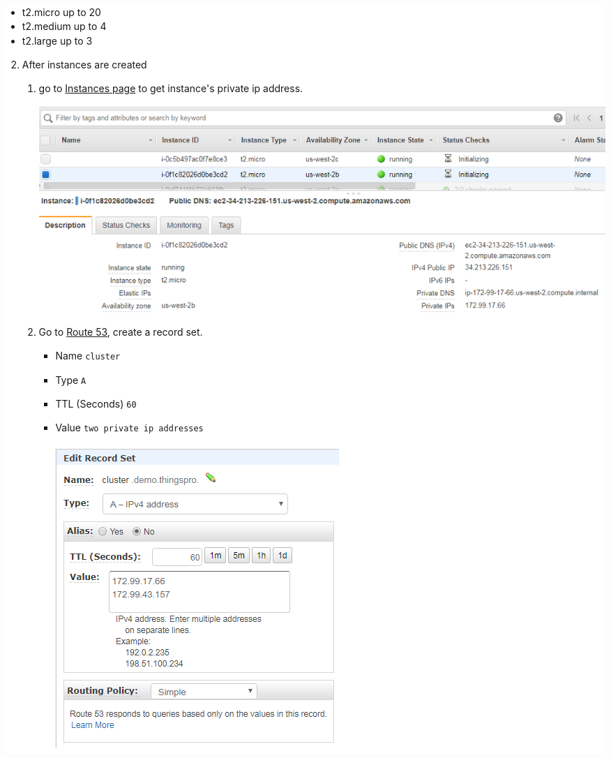    - t2.micro up to 20
   - t2.medium up to 4
   - t2.large up to 3

2. After instances are created

   1. go to [Instances page](https://us-west-2.console.aws.amazon.com/ec2/v2/home?region=us-west-2#Instances:sort=desc:launchTime) to get instance's private ip address.

      ![create-new-stack](images/ec2-private-ip.png)

   2. Go to [Route 53](https://console.aws.amazon.com/route53/home), create a record set.

      - Name `cluster`

      - Type `A`

      - TTL (Seconds) `60`

      - Value `two private ip addresses`

        ![create-new-stack](images/create-route53.png)
